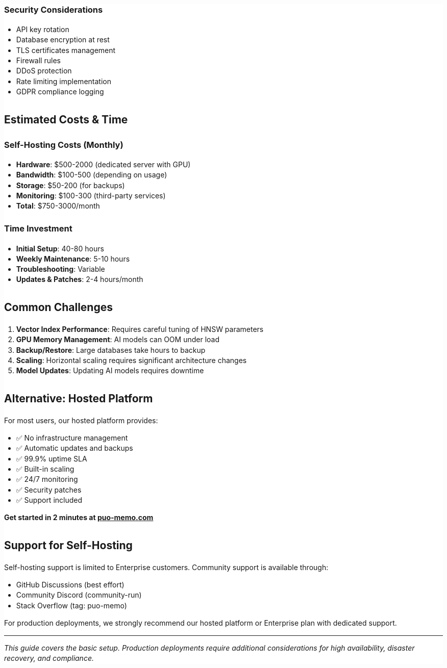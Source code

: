 ### Security Considerations
- API key rotation
- Database encryption at rest
- TLS certificates management
- Firewall rules
- DDoS protection
- Rate limiting implementation
- GDPR compliance logging

## Estimated Costs & Time

### Self-Hosting Costs (Monthly)
- **Hardware**: $500-2000 (dedicated server with GPU)
- **Bandwidth**: $100-500 (depending on usage)
- **Storage**: $50-200 (for backups)
- **Monitoring**: $100-300 (third-party services)
- **Total**: $750-3000/month

### Time Investment
- **Initial Setup**: 40-80 hours
- **Weekly Maintenance**: 5-10 hours
- **Troubleshooting**: Variable
- **Updates & Patches**: 2-4 hours/month

## Common Challenges

1. **Vector Index Performance**: Requires careful tuning of HNSW parameters
2. **GPU Memory Management**: AI models can OOM under load
3. **Backup/Restore**: Large databases take hours to backup
4. **Scaling**: Horizontal scaling requires significant architecture changes
5. **Model Updates**: Updating AI models requires downtime

## Alternative: Hosted Platform

For most users, our hosted platform provides:
- ✅ No infrastructure management
- ✅ Automatic updates and backups
- ✅ 99.9% uptime SLA
- ✅ Built-in scaling
- ✅ 24/7 monitoring
- ✅ Security patches
- ✅ Support included

**Get started in 2 minutes at [puo-memo.com](https://puo-memo.com)**

## Support for Self-Hosting

Self-hosting support is limited to Enterprise customers. Community support is available through:
- GitHub Discussions (best effort)
- Community Discord (community-run)
- Stack Overflow (tag: puo-memo)

For production deployments, we strongly recommend our hosted platform or Enterprise plan with dedicated support.

---

*This guide covers the basic setup. Production deployments require additional considerations for high availability, disaster recovery, and compliance.*